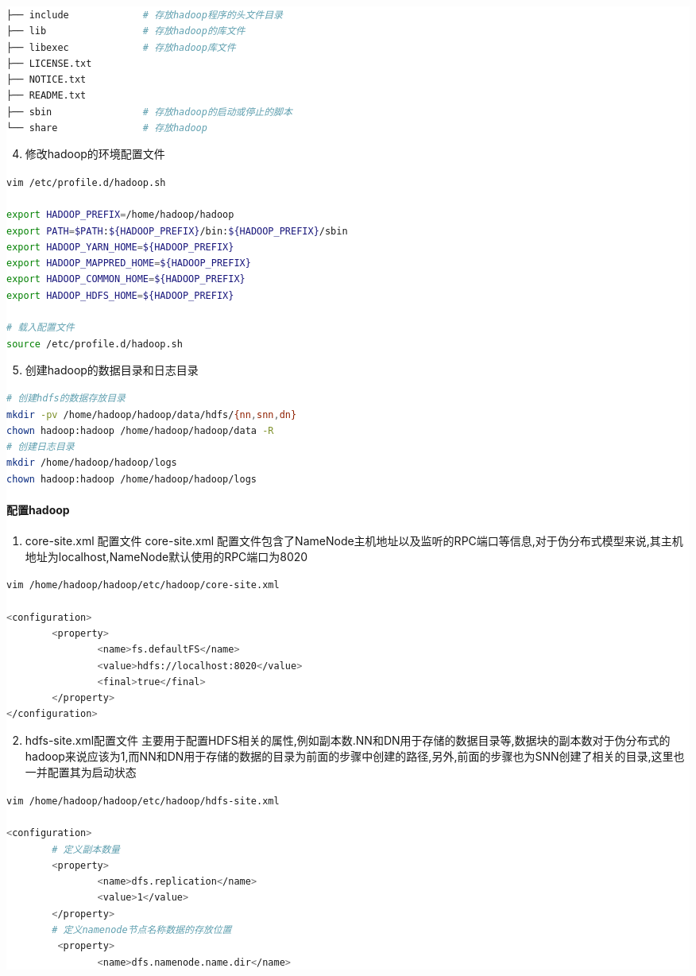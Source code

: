 ```bash
├── include				# 存放hadoop程序的头文件目录
├── lib					# 存放hadoop的库文件
├── libexec				# 存放hadoop库文件
├── LICENSE.txt
├── NOTICE.txt
├── README.txt
├── sbin				# 存放hadoop的启动或停止的脚本
└── share				# 存放hadoop
```

4. 修改hadoop的环境配置文件
```bash
vim /etc/profile.d/hadoop.sh

export HADOOP_PREFIX=/home/hadoop/hadoop
export PATH=$PATH:${HADOOP_PREFIX}/bin:${HADOOP_PREFIX}/sbin
export HADOOP_YARN_HOME=${HADOOP_PREFIX}
export HADOOP_MAPPRED_HOME=${HADOOP_PREFIX}
export HADOOP_COMMON_HOME=${HADOOP_PREFIX}
export HADOOP_HDFS_HOME=${HADOOP_PREFIX}

# 载入配置文件
source /etc/profile.d/hadoop.sh
```

5. 创建hadoop的数据目录和日志目录
```bash
# 创建hdfs的数据存放目录
mkdir -pv /home/hadoop/hadoop/data/hdfs/{nn,snn,dn}
chown hadoop:hadoop /home/hadoop/hadoop/data -R
# 创建日志目录
mkdir /home/hadoop/hadoop/logs
chown hadoop:hadoop /home/hadoop/hadoop/logs
```

#### 配置hadoop

1. core-site.xml 配置文件
core-site.xml 配置文件包含了NameNode主机地址以及监听的RPC端口等信息,对于伪分布式模型来说,其主机地址为localhost,NameNode默认使用的RPC端口为8020
```bash
vim /home/hadoop/hadoop/etc/hadoop/core-site.xml

<configuration>
        <property>
                <name>fs.defaultFS</name>
                <value>hdfs://localhost:8020</value>
                <final>true</final>
        </property>
</configuration>
```


2. hdfs-site.xml配置文件
主要用于配置HDFS相关的属性,例如副本数.NN和DN用于存储的数据目录等,数据块的副本数对于伪分布式的hadoop来说应该为1,而NN和DN用于存储的数据的目录为前面的步骤中创建的路径,另外,前面的步骤也为SNN创建了相关的目录,这里也一并配置其为启动状态
```bash
vim /home/hadoop/hadoop/etc/hadoop/hdfs-site.xml

<configuration>
		# 定义副本数量
        <property>
                <name>dfs.replication</name>
                <value>1</value>
        </property>
		# 定义namenode节点名称数据的存放位置
		 <property>
                <name>dfs.namenode.name.dir</name>
```
